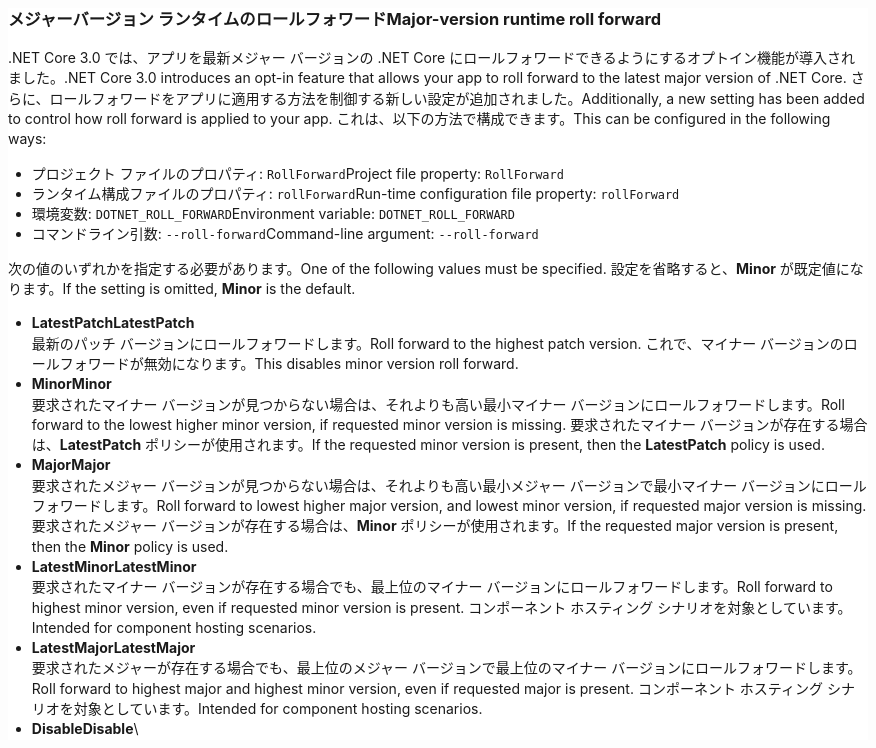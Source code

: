 ### <a name="major-version-runtime-roll-forward"></a><span data-ttu-id="e2cef-218">メジャーバージョン ランタイムのロールフォワード</span><span class="sxs-lookup"><span data-stu-id="e2cef-218">Major-version runtime roll forward</span></span>

<span data-ttu-id="e2cef-219">.NET Core 3.0 では、アプリを最新メジャー バージョンの .NET Core にロールフォワードできるようにするオプトイン機能が導入されました。</span><span class="sxs-lookup"><span data-stu-id="e2cef-219">.NET Core 3.0 introduces an opt-in feature that allows your app to roll forward to the latest major version of .NET Core.</span></span> <span data-ttu-id="e2cef-220">さらに、ロールフォワードをアプリに適用する方法を制御する新しい設定が追加されました。</span><span class="sxs-lookup"><span data-stu-id="e2cef-220">Additionally, a new setting has been added to control how roll forward is applied to your app.</span></span> <span data-ttu-id="e2cef-221">これは、以下の方法で構成できます。</span><span class="sxs-lookup"><span data-stu-id="e2cef-221">This can be configured in the following ways:</span></span>

- <span data-ttu-id="e2cef-222">プロジェクト ファイルのプロパティ: `RollForward`</span><span class="sxs-lookup"><span data-stu-id="e2cef-222">Project file property: `RollForward`</span></span>
- <span data-ttu-id="e2cef-223">ランタイム構成ファイルのプロパティ: `rollForward`</span><span class="sxs-lookup"><span data-stu-id="e2cef-223">Run-time configuration file property: `rollForward`</span></span>
- <span data-ttu-id="e2cef-224">環境変数: `DOTNET_ROLL_FORWARD`</span><span class="sxs-lookup"><span data-stu-id="e2cef-224">Environment variable: `DOTNET_ROLL_FORWARD`</span></span>
- <span data-ttu-id="e2cef-225">コマンドライン引数: `--roll-forward`</span><span class="sxs-lookup"><span data-stu-id="e2cef-225">Command-line argument: `--roll-forward`</span></span>

<span data-ttu-id="e2cef-226">次の値のいずれかを指定する必要があります。</span><span class="sxs-lookup"><span data-stu-id="e2cef-226">One of the following values must be specified.</span></span> <span data-ttu-id="e2cef-227">設定を省略すると、**Minor** が既定値になります。</span><span class="sxs-lookup"><span data-stu-id="e2cef-227">If the setting is omitted, **Minor** is the default.</span></span>

- <span data-ttu-id="e2cef-228">**LatestPatch**</span><span class="sxs-lookup"><span data-stu-id="e2cef-228">**LatestPatch**</span></span>\
<span data-ttu-id="e2cef-229">最新のパッチ バージョンにロールフォワードします。</span><span class="sxs-lookup"><span data-stu-id="e2cef-229">Roll forward to the highest patch version.</span></span> <span data-ttu-id="e2cef-230">これで、マイナー バージョンのロールフォワードが無効になります。</span><span class="sxs-lookup"><span data-stu-id="e2cef-230">This disables minor version roll forward.</span></span>
- <span data-ttu-id="e2cef-231">**Minor**</span><span class="sxs-lookup"><span data-stu-id="e2cef-231">**Minor**</span></span>\
<span data-ttu-id="e2cef-232">要求されたマイナー バージョンが見つからない場合は、それよりも高い最小マイナー バージョンにロールフォワードします。</span><span class="sxs-lookup"><span data-stu-id="e2cef-232">Roll forward to the lowest higher minor version, if requested minor version is missing.</span></span> <span data-ttu-id="e2cef-233">要求されたマイナー バージョンが存在する場合は、**LatestPatch** ポリシーが使用されます。</span><span class="sxs-lookup"><span data-stu-id="e2cef-233">If the requested minor version is present, then the **LatestPatch** policy is used.</span></span>
- <span data-ttu-id="e2cef-234">**Major**</span><span class="sxs-lookup"><span data-stu-id="e2cef-234">**Major**</span></span>\
<span data-ttu-id="e2cef-235">要求されたメジャー バージョンが見つからない場合は、それよりも高い最小メジャー バージョンで最小マイナー バージョンにロールフォワードします。</span><span class="sxs-lookup"><span data-stu-id="e2cef-235">Roll forward to lowest higher major version, and lowest minor version, if requested major version is missing.</span></span> <span data-ttu-id="e2cef-236">要求されたメジャー バージョンが存在する場合は、**Minor** ポリシーが使用されます。</span><span class="sxs-lookup"><span data-stu-id="e2cef-236">If the requested major version is present, then the **Minor** policy is used.</span></span>
- <span data-ttu-id="e2cef-237">**LatestMinor**</span><span class="sxs-lookup"><span data-stu-id="e2cef-237">**LatestMinor**</span></span>\
<span data-ttu-id="e2cef-238">要求されたマイナー バージョンが存在する場合でも、最上位のマイナー バージョンにロールフォワードします。</span><span class="sxs-lookup"><span data-stu-id="e2cef-238">Roll forward to highest minor version, even if requested minor version is present.</span></span> <span data-ttu-id="e2cef-239">コンポーネント ホスティング シナリオを対象としています。</span><span class="sxs-lookup"><span data-stu-id="e2cef-239">Intended for component hosting scenarios.</span></span>
- <span data-ttu-id="e2cef-240">**LatestMajor**</span><span class="sxs-lookup"><span data-stu-id="e2cef-240">**LatestMajor**</span></span>\
<span data-ttu-id="e2cef-241">要求されたメジャーが存在する場合でも、最上位のメジャー バージョンで最上位のマイナー バージョンにロールフォワードします。</span><span class="sxs-lookup"><span data-stu-id="e2cef-241">Roll forward to highest major and highest minor version, even if requested major is present.</span></span> <span data-ttu-id="e2cef-242">コンポーネント ホスティング シナリオを対象としています。</span><span class="sxs-lookup"><span data-stu-id="e2cef-242">Intended for component hosting scenarios.</span></span>
- <span data-ttu-id="e2cef-243">**Disable**</span><span class="sxs-lookup"><span data-stu-id="e2cef-243">**Disable**</span></span>\